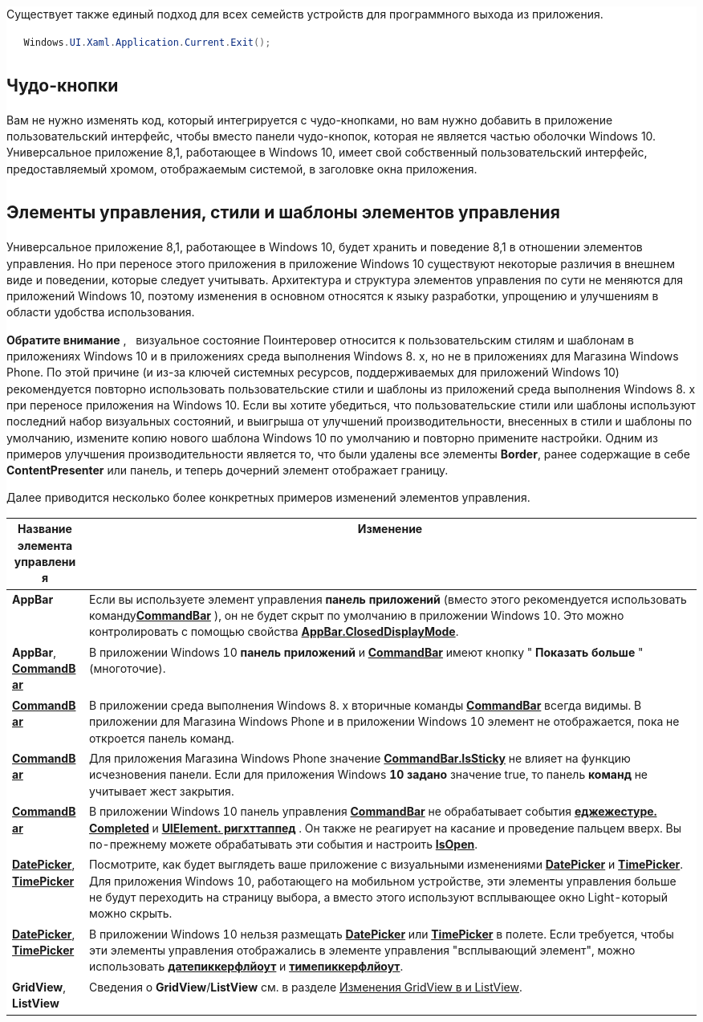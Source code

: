 Существует также единый подход для всех семейств устройств для программного выхода из приложения.

```csharp
   Windows.UI.Xaml.Application.Current.Exit();
```

## <a name="charms"></a>Чудо-кнопки

Вам не нужно изменять код, который интегрируется с чудо-кнопками, но вам нужно добавить в приложение пользовательский интерфейс, чтобы вместо панели чудо-кнопок, которая не является частью оболочки Windows 10. Универсальное приложение 8,1, работающее в Windows 10, имеет свой собственный пользовательский интерфейс, предоставляемый хромом, отображаемым системой, в заголовке окна приложения.

## <a name="controls-and-control-styles-and-templates"></a>Элементы управления, стили и шаблоны элементов управления

Универсальное приложение 8,1, работающее в Windows 10, будет хранить и поведение 8,1 в отношении элементов управления. Но при переносе этого приложения в приложение Windows 10 существуют некоторые различия в внешнем виде и поведении, которые следует учитывать. Архитектура и структура элементов управления по сути не меняются для приложений Windows 10, поэтому изменения в основном относятся к языку разработки, упрощению и улучшениям в области удобства использования.

**Обратите внимание** ,   визуальное состояние Поинтеровер относится к пользовательским стилям и шаблонам в приложениях Windows 10 и в приложениях среда выполнения Windows 8. x, но не в приложениях для Магазина Windows Phone. По этой причине (и из-за ключей системных ресурсов, поддерживаемых для приложений Windows 10) рекомендуется повторно использовать пользовательские стили и шаблоны из приложений среда выполнения Windows 8. x при переносе приложения на Windows 10.
Если вы хотите убедиться, что пользовательские стили или шаблоны используют последний набор визуальных состояний, и выигрыша от улучшений производительности, внесенных в стили и шаблоны по умолчанию, измените копию нового шаблона Windows 10 по умолчанию и повторно примените настройки. Одним из примеров улучшения производительности является то, что были удалены все элементы **Border**, ранее содержащие в себе **ContentPresenter** или панель, и теперь дочерний элемент отображает границу.

Далее приводится несколько более конкретных примеров изменений элементов управления.

| Название элемента управления | Изменение |
|--------------|--------|
| **AppBar**   | Если вы используете элемент управления **панель приложений** (вместо этого рекомендуется использовать команду[**CommandBar**](https://docs.microsoft.com/uwp/api/Windows.UI.Xaml.Controls.AppBar) ), он не будет скрыт по умолчанию в приложении Windows 10. Это можно контролировать с помощью свойства [**AppBar.ClosedDisplayMode**](https://docs.microsoft.com/uwp/api/windows.ui.xaml.controls.appbar.closeddisplaymode). |
| **AppBar**, [**CommandBar**](https://docs.microsoft.com/uwp/api/Windows.UI.Xaml.Controls.AppBar) | В приложении Windows 10 **панель приложений** и [**CommandBar**](https://docs.microsoft.com/uwp/api/Windows.UI.Xaml.Controls.AppBar) имеют кнопку " **Показать больше** " (многоточие). |
| [**CommandBar**](https://docs.microsoft.com/uwp/api/Windows.UI.Xaml.Controls.AppBar) | В приложении среда выполнения Windows 8. x вторичные команды [**CommandBar**](https://docs.microsoft.com/uwp/api/Windows.UI.Xaml.Controls.AppBar) всегда видимы. В приложении для Магазина Windows Phone и в приложении Windows 10 элемент не отображается, пока не откроется панель команд. |
| [**CommandBar**](https://docs.microsoft.com/uwp/api/Windows.UI.Xaml.Controls.AppBar) | Для приложения Магазина Windows Phone значение [**CommandBar.IsSticky**](https://docs.microsoft.com/uwp/api/windows.ui.xaml.controls.appbar.issticky) не влияет на функцию исчезновения панели. Если для приложения Windows **10 задано** значение true, то панель **команд** не учитывает жест закрытия. |
| [**CommandBar**](https://docs.microsoft.com/uwp/api/Windows.UI.Xaml.Controls.AppBar) | В приложении Windows 10 панель управления [**CommandBar**](https://docs.microsoft.com/uwp/api/Windows.UI.Xaml.Controls.AppBar) не обрабатывает события [**еджежестуре. Completed**](https://docs.microsoft.com/uwp/api/windows.ui.input.edgegesture.completed) и [**UIElement. ригхттаппед**](https://docs.microsoft.com/uwp/api/windows.ui.xaml.uielement.righttapped) . Он также не реагирует на касание и проведение пальцем вверх. Вы по-прежнему можете обрабатывать эти события и настроить [**IsOpen**](https://docs.microsoft.com/uwp/api/windows.ui.xaml.controls.appbar.isopen). |
| [**DatePicker**](https://docs.microsoft.com/uwp/api/Windows.UI.Xaml.Controls.DatePicker), [ **TimePicker**](https://docs.microsoft.com/uwp/api/Windows.UI.Xaml.Controls.TimePicker) | Посмотрите, как будет выглядеть ваше приложение с визуальными изменениями [**DatePicker**](https://docs.microsoft.com/uwp/api/Windows.UI.Xaml.Controls.DatePicker) и [**TimePicker**](https://docs.microsoft.com/uwp/api/Windows.UI.Xaml.Controls.TimePicker). Для приложения Windows 10, работающего на мобильном устройстве, эти элементы управления больше не будут переходить на страницу выбора, а вместо этого используют всплывающее окно Light-который можно скрыть. |
| [**DatePicker**](https://docs.microsoft.com/uwp/api/Windows.UI.Xaml.Controls.DatePicker), [ **TimePicker**](https://docs.microsoft.com/uwp/api/Windows.UI.Xaml.Controls.TimePicker) | В приложении Windows 10 нельзя размещать [**DatePicker**](https://docs.microsoft.com/uwp/api/Windows.UI.Xaml.Controls.DatePicker) или [**TimePicker**](https://docs.microsoft.com/uwp/api/Windows.UI.Xaml.Controls.TimePicker) в полете. Если требуется, чтобы эти элементы управления отображались в элементе управления "всплывающий элемент", можно использовать [**датепиккерфлйоут**](https://docs.microsoft.com/uwp/api/Windows.UI.Xaml.Controls.DatePickerFlyout) и [**тимепиккерфлйоут**](https://docs.microsoft.com/uwp/api/Windows.UI.Xaml.Controls.TimePickerFlyout). |
| **GridView**, **ListView** | Сведения о **GridView**/**ListView** см. в разделе [Изменения GridView в и ListView](#gridview-and-listview-changes). |